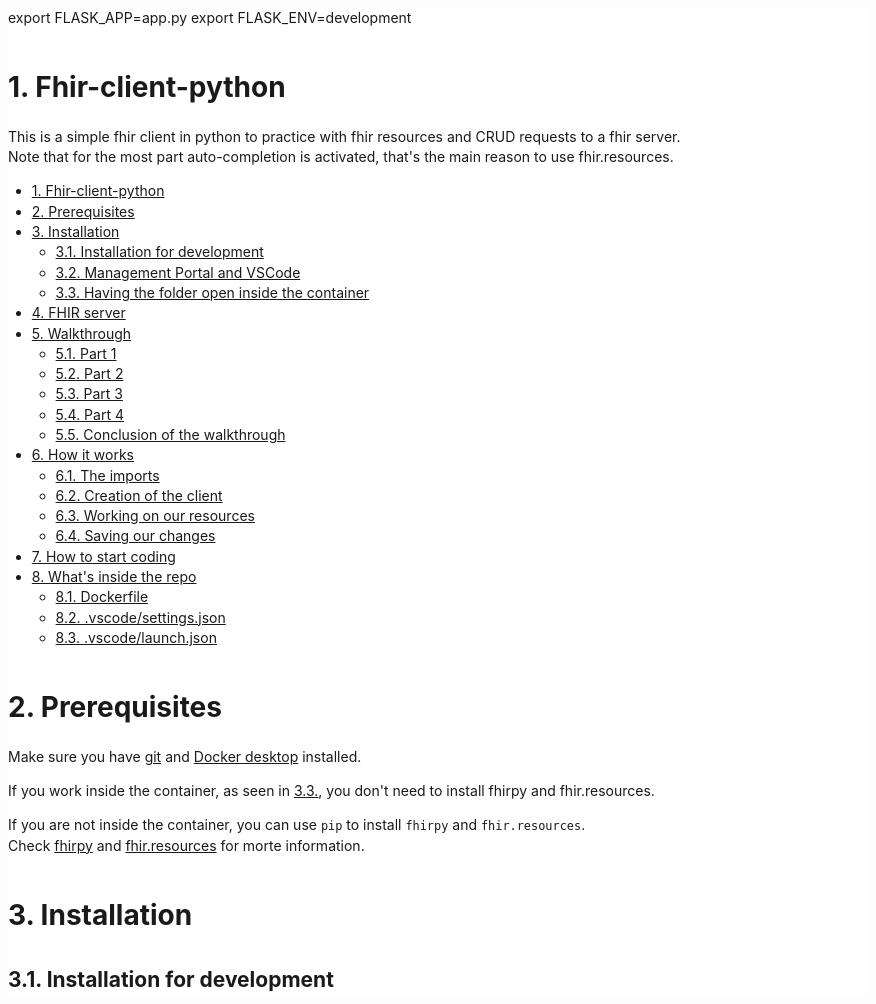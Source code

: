export FLASK_APP=app.py
export FLASK_ENV=development

# 1. Fhir-client-python
This is a simple fhir client in python to practice with fhir resources and CRUD requests to a fhir server.<br>
Note that for the most part auto-completion is activated, that's the main reason to use fhir.resources.


- [1. Fhir-client-python](#1-fhir-client-python)
- [2. Prerequisites](#2-prerequisites)
- [3. Installation](#3-installation)
  - [3.1. Installation for development](#31-installation-for-development)
  - [3.2. Management Portal and VSCode](#32-management-portal-and-vscode)
  - [3.3. Having the folder open inside the container](#33-having-the-folder-open-inside-the-container)
- [4. FHIR server](#4-fhir-server)
- [5. Walkthrough](#5-walkthrough)
  - [5.1. Part 1](#51-part-1)
  - [5.2. Part 2](#52-part-2)
  - [5.3. Part 3](#53-part-3)
  - [5.4. Part 4](#54-part-4)
  - [5.5. Conclusion of the walkthrough](#55-conclusion-of-the-walkthrough)
- [6. How it works](#6-how-it-works)
  - [6.1. The imports](#61-the-imports)
  - [6.2. Creation of the client](#62-creation-of-the-client)
  - [6.3. Working on our resources](#63-working-on-our-resources)
  - [6.4. Saving our changes](#64-saving-our-changes)
- [7. How to start coding](#7-how-to-start-coding)
- [8. What's inside the repo](#8-whats-inside-the-repo)
  - [8.1. Dockerfile](#81-dockerfile)
  - [8.2. .vscode/settings.json](#82-vscodesettingsjson)
  - [8.3. .vscode/launch.json](#83-vscodelaunchjson)

# 2. Prerequisites
Make sure you have [git](https://git-scm.com/book/en/v2/Getting-Started-Installing-Git) and [Docker desktop](https://www.docker.com/products/docker-desktop) installed.

If you work inside the container, as seen in [3.3.](#33-having-the-folder-open-inside-the-container), you don't need to install fhirpy and fhir.resources.<br>

If you are not inside the container, you can use `pip` to install `fhirpy` and `fhir.resources`.<br> Check [fhirpy](https://pypi.org/project/fhirpy/#resource-and-helper-methods) and [fhir.resources](https://pypi.org/project/fhir.resources/) for morte information.


# 3. Installation

## 3.1. Installation for development
